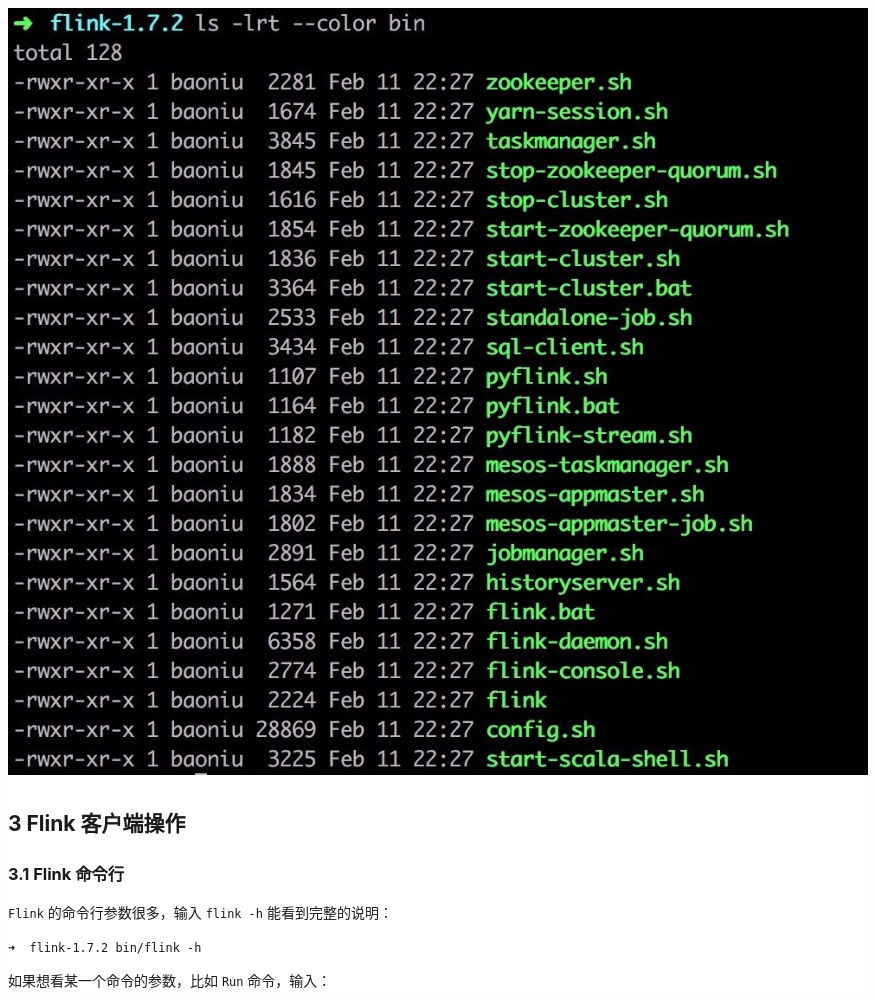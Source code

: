 ![](../../../assets/images/Flink/Flink基础入门/ApacheFlink零基础入门（5）：客户端操作_image_1.png)

## 3 Flink 客户端操作

### 3.1 Flink 命令行

`Flink` 的命令行参数很多，输入 `flink -h` 能看到完整的说明：

```shell
➜  flink-1.7.2 bin/flink -h
```

如果想看某一个命令的参数，比如 `Run` 命令，输入：
